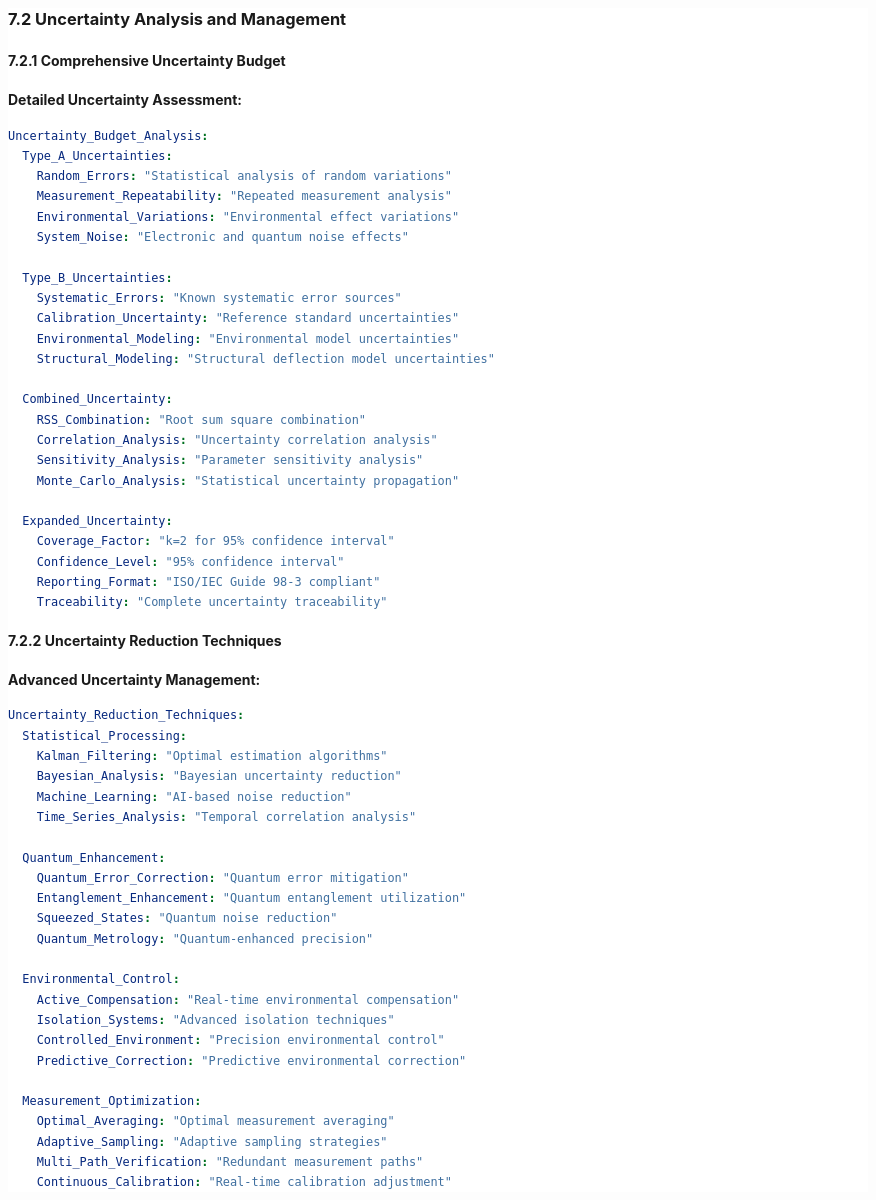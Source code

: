 ### 7.2 Uncertainty Analysis and Management

#### 7.2.1 Comprehensive Uncertainty Budget
**Detailed Uncertainty Assessment:**

```yaml
Uncertainty_Budget_Analysis:
  Type_A_Uncertainties:
    Random_Errors: "Statistical analysis of random variations"
    Measurement_Repeatability: "Repeated measurement analysis"
    Environmental_Variations: "Environmental effect variations"
    System_Noise: "Electronic and quantum noise effects"
    
  Type_B_Uncertainties:
    Systematic_Errors: "Known systematic error sources"
    Calibration_Uncertainty: "Reference standard uncertainties"
    Environmental_Modeling: "Environmental model uncertainties"
    Structural_Modeling: "Structural deflection model uncertainties"
    
  Combined_Uncertainty:
    RSS_Combination: "Root sum square combination"
    Correlation_Analysis: "Uncertainty correlation analysis"
    Sensitivity_Analysis: "Parameter sensitivity analysis"
    Monte_Carlo_Analysis: "Statistical uncertainty propagation"
    
  Expanded_Uncertainty:
    Coverage_Factor: "k=2 for 95% confidence interval"
    Confidence_Level: "95% confidence interval"
    Reporting_Format: "ISO/IEC Guide 98-3 compliant"
    Traceability: "Complete uncertainty traceability"
```

#### 7.2.2 Uncertainty Reduction Techniques
**Advanced Uncertainty Management:**

```yaml
Uncertainty_Reduction_Techniques:
  Statistical_Processing:
    Kalman_Filtering: "Optimal estimation algorithms"
    Bayesian_Analysis: "Bayesian uncertainty reduction"
    Machine_Learning: "AI-based noise reduction"
    Time_Series_Analysis: "Temporal correlation analysis"
    
  Quantum_Enhancement:
    Quantum_Error_Correction: "Quantum error mitigation"
    Entanglement_Enhancement: "Quantum entanglement utilization"
    Squeezed_States: "Quantum noise reduction"
    Quantum_Metrology: "Quantum-enhanced precision"
    
  Environmental_Control:
    Active_Compensation: "Real-time environmental compensation"
    Isolation_Systems: "Advanced isolation techniques"
    Controlled_Environment: "Precision environmental control"
    Predictive_Correction: "Predictive environmental correction"
    
  Measurement_Optimization:
    Optimal_Averaging: "Optimal measurement averaging"
    Adaptive_Sampling: "Adaptive sampling strategies"
    Multi_Path_Verification: "Redundant measurement paths"
    Continuous_Calibration: "Real-time calibration adjustment"
```
